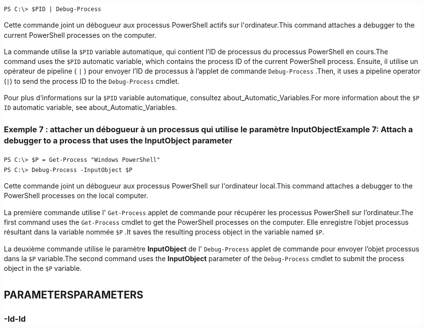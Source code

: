 ```
PS C:\> $PID | Debug-Process
```

<span data-ttu-id="b7d4f-128">Cette commande joint un débogueur aux processus PowerShell actifs sur l'ordinateur.</span><span class="sxs-lookup"><span data-stu-id="b7d4f-128">This command attaches a debugger to the current PowerShell processes on the computer.</span></span>

<span data-ttu-id="b7d4f-129">La commande utilise la `$PID` variable automatique, qui contient l’ID de processus du processus PowerShell en cours.</span><span class="sxs-lookup"><span data-stu-id="b7d4f-129">The command uses the `$PID` automatic variable, which contains the process ID of the current PowerShell process.</span></span> <span data-ttu-id="b7d4f-130">Ensuite, il utilise un opérateur de pipeline ( `|` ) pour envoyer l’ID de processus à l’applet de commande `Debug-Process` .</span><span class="sxs-lookup"><span data-stu-id="b7d4f-130">Then, it uses a pipeline operator (`|`) to send the process ID to the `Debug-Process` cmdlet.</span></span>

<span data-ttu-id="b7d4f-131">Pour plus d’informations sur la `$PID` variable automatique, consultez about_Automatic_Variables.</span><span class="sxs-lookup"><span data-stu-id="b7d4f-131">For more information about the `$PID` automatic variable, see about_Automatic_Variables.</span></span>

### <span data-ttu-id="b7d4f-132">Exemple 7 : attacher un débogueur à un processus qui utilise le paramètre InputObject</span><span class="sxs-lookup"><span data-stu-id="b7d4f-132">Example 7: Attach a debugger to a process that uses the InputObject parameter</span></span>

```
PS C:\> $P = Get-Process "Windows PowerShell"
PS C:\> Debug-Process -InputObject $P
```

<span data-ttu-id="b7d4f-133">Cette commande joint un débogueur aux processus PowerShell sur l'ordinateur local.</span><span class="sxs-lookup"><span data-stu-id="b7d4f-133">This command attaches a debugger to the PowerShell processes on the local computer.</span></span>

<span data-ttu-id="b7d4f-134">La première commande utilise l' `Get-Process` applet de commande pour récupérer les processus PowerShell sur l’ordinateur.</span><span class="sxs-lookup"><span data-stu-id="b7d4f-134">The first command uses the `Get-Process` cmdlet to get the PowerShell processes on the computer.</span></span> <span data-ttu-id="b7d4f-135">Elle enregistre l’objet processus résultant dans la variable nommée `$P` .</span><span class="sxs-lookup"><span data-stu-id="b7d4f-135">It saves the resulting process object in the variable named `$P`.</span></span>

<span data-ttu-id="b7d4f-136">La deuxième commande utilise le paramètre **InputObject** de l' `Debug-Process` applet de commande pour envoyer l’objet processus dans la `$P` variable.</span><span class="sxs-lookup"><span data-stu-id="b7d4f-136">The second command uses the **InputObject** parameter of the `Debug-Process` cmdlet to submit the process object in the `$P` variable.</span></span>

## <span data-ttu-id="b7d4f-137">PARAMETERS</span><span class="sxs-lookup"><span data-stu-id="b7d4f-137">PARAMETERS</span></span>

### <span data-ttu-id="b7d4f-138">-Id</span><span class="sxs-lookup"><span data-stu-id="b7d4f-138">-Id</span></span>
